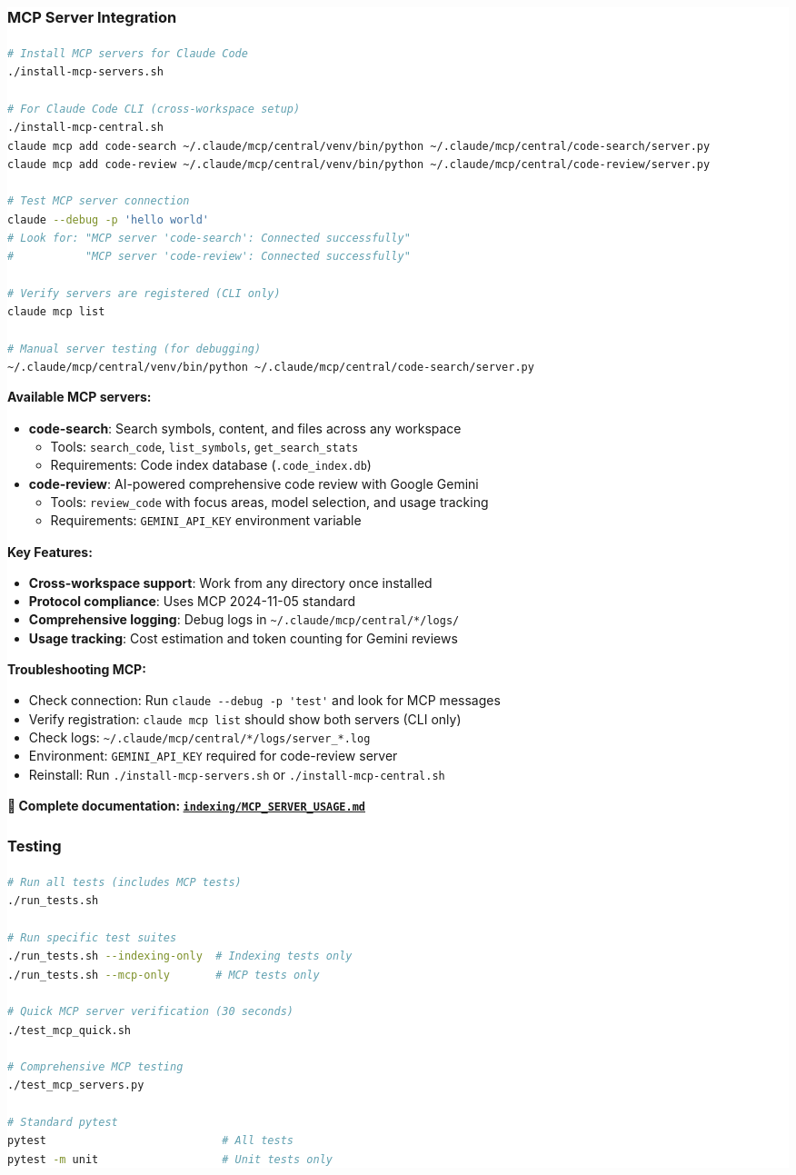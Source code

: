 ### MCP Server Integration
```bash
# Install MCP servers for Claude Code
./install-mcp-servers.sh

# For Claude Code CLI (cross-workspace setup)
./install-mcp-central.sh
claude mcp add code-search ~/.claude/mcp/central/venv/bin/python ~/.claude/mcp/central/code-search/server.py
claude mcp add code-review ~/.claude/mcp/central/venv/bin/python ~/.claude/mcp/central/code-review/server.py

# Test MCP server connection
claude --debug -p 'hello world'
# Look for: "MCP server 'code-search': Connected successfully"
#           "MCP server 'code-review': Connected successfully"

# Verify servers are registered (CLI only)
claude mcp list

# Manual server testing (for debugging)
~/.claude/mcp/central/venv/bin/python ~/.claude/mcp/central/code-search/server.py
```

**Available MCP servers:**
- **code-search**: Search symbols, content, and files across any workspace
  - Tools: `search_code`, `list_symbols`, `get_search_stats`
  - Requirements: Code index database (`.code_index.db`)
- **code-review**: AI-powered comprehensive code review with Google Gemini
  - Tools: `review_code` with focus areas, model selection, and usage tracking
  - Requirements: `GEMINI_API_KEY` environment variable

**Key Features:**
- **Cross-workspace support**: Work from any directory once installed
- **Protocol compliance**: Uses MCP 2024-11-05 standard
- **Comprehensive logging**: Debug logs in `~/.claude/mcp/central/*/logs/`
- **Usage tracking**: Cost estimation and token counting for Gemini reviews

**Troubleshooting MCP:**
- Check connection: Run `claude --debug -p 'test'` and look for MCP messages
- Verify registration: `claude mcp list` should show both servers (CLI only)
- Check logs: `~/.claude/mcp/central/*/logs/server_*.log`
- Environment: `GEMINI_API_KEY` required for code-review server
- Reinstall: Run `./install-mcp-servers.sh` or `./install-mcp-central.sh`

**📖 Complete documentation: [`indexing/MCP_SERVER_USAGE.md`](indexing/MCP_SERVER_USAGE.md)**

### Testing
```bash
# Run all tests (includes MCP tests)
./run_tests.sh

# Run specific test suites
./run_tests.sh --indexing-only  # Indexing tests only
./run_tests.sh --mcp-only       # MCP tests only

# Quick MCP server verification (30 seconds)
./test_mcp_quick.sh

# Comprehensive MCP testing
./test_mcp_servers.py

# Standard pytest
pytest                           # All tests
pytest -m unit                   # Unit tests only
```